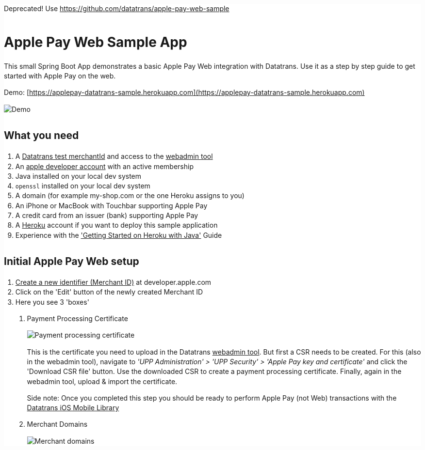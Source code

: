 Deprecated! Use https://github.com/datatrans/apple-pay-web-sample

# Apple Pay Web Sample App
This small Spring Boot App demonstrates a basic Apple Pay Web integration with Datatrans.
Use it as a step by step guide to get started with Apple Pay on the web.

Demo: [https://applepay-datatrans-sample.herokuapp.com](https://applepay-datatrans-sample.herokuapp.com)

![Demo](doc/applepay-button.png "Demo App")

## What you need
1. A [Datatrans test merchantId](https://testaccount.datatrans.com/testaccounts) and access
to the [webadmin tool](http://admin.sandbox.datatrans.com)
2. An [apple developer account](https://developer.apple.com/account/) with an active membership
3. Java installed on your local dev system
4. `openssl` installed on your local dev system
5. A domain (for example my-shop.com or the one Heroku assigns to you)
6. An iPhone or MacBook with Touchbar supporting Apple Pay
7. A credit card from an issuer (bank) supporting Apple Pay
8. A [Heroku](https://www.heroku.com) account if you want to deploy this sample application
9. Experience with the ['Getting Started on Heroku with Java'](https://devcenter.heroku.com/articles/getting-started-with-java#define-config-vars) Guide

## Initial Apple Pay Web setup
1. [Create a new identifier (Merchant ID)](https://developer.apple.com/account/resources/identifiers/add/bundleId) at developer.apple.com
2. Click on the 'Edit' button of the newly created Merchant ID
3. Here you see 3 'boxes'
   1. Payment Processing Certificate
   
        ![Payment processing certificate](doc/payment-processing-cert.png "Payment processing certificate")
    
        This is the certificate you need to upload in the Datatrans [webadmin tool](http://admin.sandbox.datatrans.com). 
        But first a CSR needs to be created. For this (also in the webadmin tool), navigate to *'UPP Administration' > 'UPP Security' >
        'Apple Pay key and certificate'* and click the 'Download CSR file' button. Use the downloaded CSR to create a payment processing
        certificate. Finally, again in the webadmin tool, upload & import the certificate.
        
        Side note: Once you completed this step you should be ready to perform Apple Pay (not Web) transactions
        with the [Datatrans iOS Mobile Library](https://admin.sandbox.datatrans.com/showcase/doc/iOS_Developers_Manual.pdf)
        
   2. Merchant Domains
   
      ![Merchant domains](doc/merchant-domains.png "Merchant domains")
      